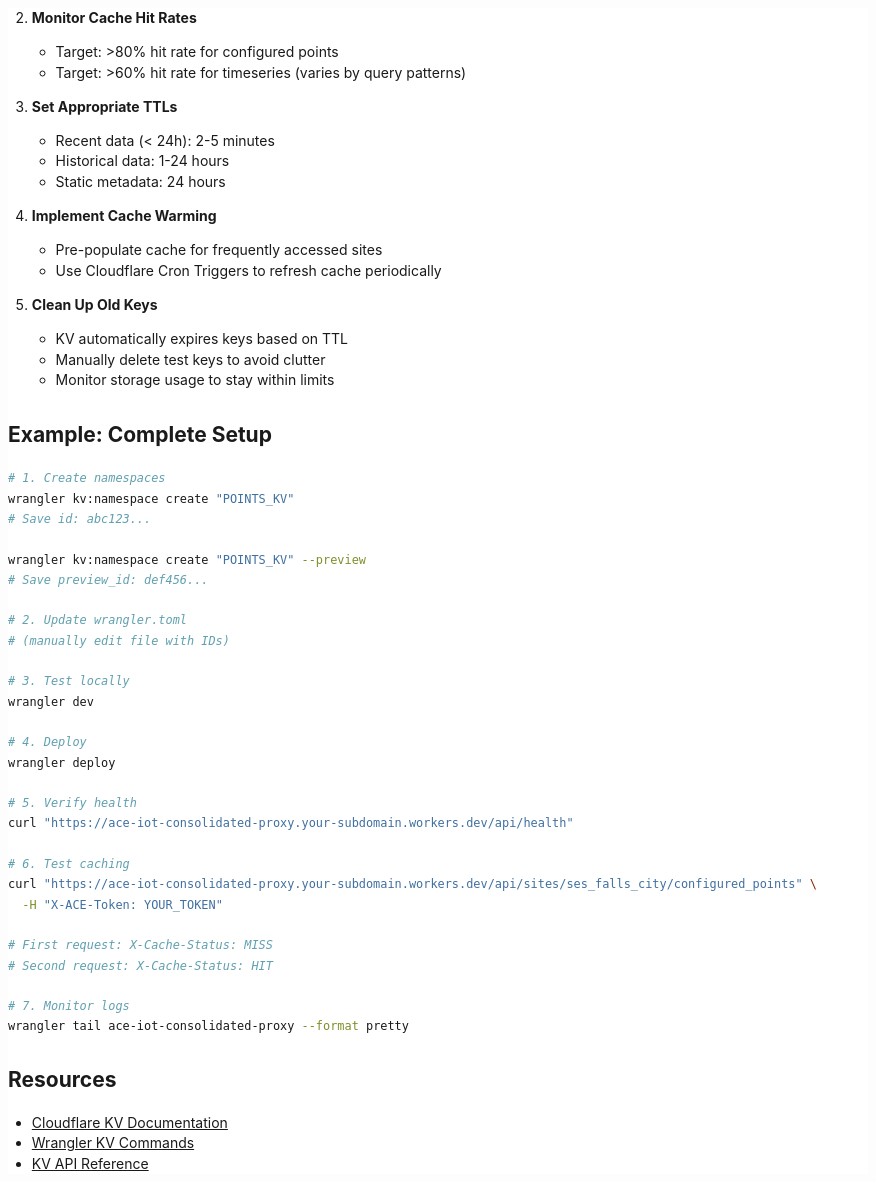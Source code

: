 2. **Monitor Cache Hit Rates**
   - Target: >80% hit rate for configured points
   - Target: >60% hit rate for timeseries (varies by query patterns)

3. **Set Appropriate TTLs**
   - Recent data (< 24h): 2-5 minutes
   - Historical data: 1-24 hours
   - Static metadata: 24 hours

4. **Implement Cache Warming**
   - Pre-populate cache for frequently accessed sites
   - Use Cloudflare Cron Triggers to refresh cache periodically

5. **Clean Up Old Keys**
   - KV automatically expires keys based on TTL
   - Manually delete test keys to avoid clutter
   - Monitor storage usage to stay within limits

## Example: Complete Setup

```bash
# 1. Create namespaces
wrangler kv:namespace create "POINTS_KV"
# Save id: abc123...

wrangler kv:namespace create "POINTS_KV" --preview
# Save preview_id: def456...

# 2. Update wrangler.toml
# (manually edit file with IDs)

# 3. Test locally
wrangler dev

# 4. Deploy
wrangler deploy

# 5. Verify health
curl "https://ace-iot-consolidated-proxy.your-subdomain.workers.dev/api/health"

# 6. Test caching
curl "https://ace-iot-consolidated-proxy.your-subdomain.workers.dev/api/sites/ses_falls_city/configured_points" \
  -H "X-ACE-Token: YOUR_TOKEN"

# First request: X-Cache-Status: MISS
# Second request: X-Cache-Status: HIT

# 7. Monitor logs
wrangler tail ace-iot-consolidated-proxy --format pretty
```

## Resources

- [Cloudflare KV Documentation](https://developers.cloudflare.com/kv/)
- [Wrangler KV Commands](https://developers.cloudflare.com/workers/wrangler/commands/#kv)
- [KV API Reference](https://developers.cloudflare.com/api/operations/workers-kv-namespace-list-namespaces)
